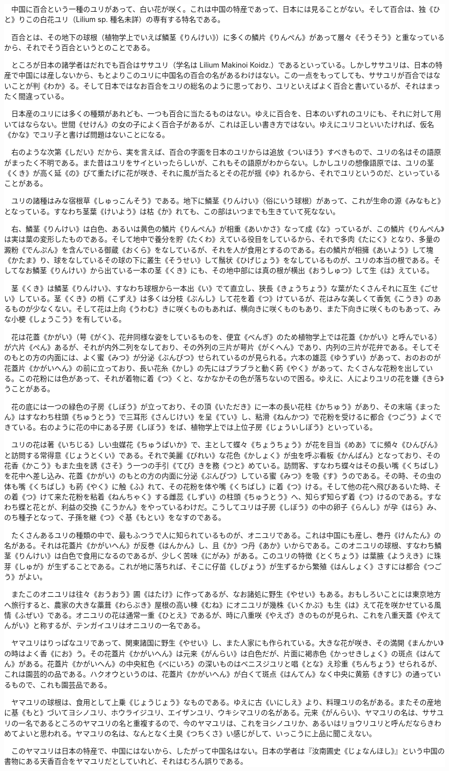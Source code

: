 


　中国に百合という一種のユリがあって、白い花が咲く。これは中国の特産であって、日本には見ることがない。そして百合は、独《ひと》りこの白花ユリ（Lilium sp. 種名未詳）の専有する特名である。

　百合とは、その地下の球根（植物学上でいえば鱗茎《りんけい》）に多くの鱗片《りんぺん》があって層々《そうそう》と重なっているから、それでそう百合というとのことである。

　ところが日本の諸学者はだれでも百合はササユリ（学名は Lilium Makinoi Koidz.）であるといっている。しかしササユリは、日本の特産で中国には産しないから、もとよりこのユリに中国名の百合の名があるわけはない。この一点をもってしても、ササユリが百合ではないことが判《わか》る。そして日本ではなお百合をユリの総名のように思っており、ユリといえばよく百合と書いているが、それはまったく間違っている。

　日本産のユリには多くの種類があれども、一つも百合に当たるものはない。ゆえに百合を、日本のいずれのユリにも、それに対して用いてはならない。世間《せけん》の女の子によく百合子があるが、これは正しい書き方ではない。ゆえにユリコといいたければ、仮名《かな》でユリ子と書けば問題はないことになる。

　右のような次第《しだい》だから、実を言えば、百合の字面を日本のユリからは追放《ついほう》すべきもので、ユリの名はその語原がまったく不明である。また昔はユリをサイといったらしいが、これもその語原がわからない。しかしユリの想像語原では、ユリの茎《くき》が高く延《の》びて重たげに花が咲き、それに風が当たるとその花が揺《ゆ》れるから、それでユリというのだ、といっていることがある。

　ユリの諸種はみな宿根草《しゅっこんそう》である。地下に鱗茎《りんけい》（俗にいう球根）があって、これが生命の源《みなもと》となっている。すなわち茎葉《けいよう》は枯《か》れても、この部はいつまでも生きていて死なない。

　右、鱗茎《りんけい》は白色、あるいは黄色の鱗片《りんぺん》が相重《あいかさ》なって成《な》っているが、この鱗片《りんぺん》は実は葉の変形したものである。そして地中で養分を貯《たくわ》えている役目をしているから、それで多肉《たにく》となり、多量の澱粉《でんぷん》を含んでいる御蔵《おくら》をなしているが、それを人が食用とするのである。右の鱗片が相擁《あいよう》して塊《かたま》り、球をなしているその球の下に叢生《そうせい》して鬚状《ひげじょう》をなしているものが、ユリの本当の根である。そしてなお鱗茎《りんけい》から出ている一本の茎《くき》にも、その地中部には真の根が横出《おうしゅつ》して生《は》えている。

　茎《くき》は鱗茎《りんけい》、すなわち球根から一本出《い》でて直立し、狭長《きょうちょう》な葉がたくさんそれに互生《ごせい》している。茎《くき》の梢《こずえ》は多くは分枝《ぶんし》して花を着《つ》けているが、花はみな美しくて香気《こうき》のあるものが少なくない。そして花は上向《うわむ》きに咲くものもあれば、横向きに咲くものもあり、また下向きに咲くものもあって、みな小梗《しょうこう》を有している。

　花は花蓋《かがい》（萼《がく》、花弁同様な姿をしているものを、便宜《べんぎ》のため植物学上では花蓋《かがい》と呼んでいる）が六片《ぺん》あるが、それが内外二列をなしており、その外列の三片が萼片《がくへん》であり、内列の三片が花弁である。そしてそのもとの方の内面には、よく蜜《みつ》が分泌《ぶんぴつ》せられているのが見られる。六本の雄蕊《ゆうずい》があって、おのおのが花蓋片《かがいへん》の前に立っており、長い花糸《かし》の先にはブラブラと動く葯《やく》があって、たくさんな花粉を出している。この花粉には色があって、それが着物に着《つ》くと、なかなかその色が落ちないので困る。ゆえに、人によりユリの花を嫌《きら》うことがある。

　花の底には一つの緑色の子房《しぼう》が立っており、その頂《いただき》に一本の長い花柱《かちゅう》があり、その末端《まったん》はすなわち柱頭《ちゅうとう》で三耳形《さんじけい》を呈《てい》し、粘滑《ねんかつ》で花粉を受けるに都合《つごう》よくできている。右のように花の中にある子房《しぼう》をば、植物学上では上位子房《じょういしぼう》といっている。

　ユリの花は著《いちじる》しい虫媒花《ちゅうばいか》で、主として蝶々《ちょうちょう》が花を目当《めあ》てに頻々《ひんぴん》と訪問する常得意《じょうとくい》である。それで美麗《びれい》な花色《かしょく》が虫を呼ぶ看板《かんばん》となっており、その花香《かこう》もまた虫を誘《さそ》う一つの手引《てび》きを務《つと》めている。訪問客、すなわち蝶々はその長い嘴《くちばし》を花中へ差し込み、花蓋《かがい》のもとの方の内面に分泌《ぶんぴつ》している蜜《みつ》を吸《す》うのである。その時、その虫の体も嘴《くちばし》も葯《やく》に触《ふ》れて、その花粉を体や嘴《くちばし》に着《つ》ける。そして他の花へ飛びあるいた時、その着《つ》けて来た花粉を粘着《ねんちゃく》する雌蕊《しずい》の柱頭《ちゅうとう》へ、知らず知らず着《つ》けるのである。すなわち蝶と花とが、利益の交換《こうかん》をやっているわけだ。こうしてユリは子房《しぼう》の中の卵子《らんし》が孕《はら》み、のち種子となって、子孫を継《つ》ぐ基《もとい》をなすのである。

　たくさんあるユリの種類の中で、最もふつうで人に知られているものが、オニユリである。これは中国にも産し、巻丹《けんたん》の名がある。それは花蓋片《かがいへん》が反巻《はんかん》し、且《か》つ丹《あか》いからである。このオニユリの球根、すなわち鱗茎《りんけい》は白色で食用になるのであるが、少しく苦味《にがみ》がある。このユリの特徴《とくちょう》は葉腋《ようえき》に珠芽《しゅが》が生ずることである。これが地に落ちれば、そこに仔苗《しびょう》が生ずるから繁殖《はんしょく》さすには都合《つごう》がよい。

　またこのオニユリは往々《おうおう》圃《はたけ》に作ってあるが、なお諸処に野生《やせい》もある。おもしろいことには東京地方へ旅行すると、農家の大きな藁葺《わらぶき》屋根の高い棟《むね》にオニユリが幾株《いくかぶ》も生《は》えて花を咲かせている風情《ふぜい》である。オニユリの花は通常一重《ひとえ》であるが、時に八重咲《やえざ》きのものが見られ、これを八重天蓋《やえてんがい》と称するが、テンガイユリはオニユリの一名である。

　ヤマユリはりっぱなユリであって、関東諸国に野生《やせい》し、また人家にも作られている。大きな花が咲き、その満開《まんかい》の時はよく香《にお》う。その花蓋片《かがいへん》は元来《がんらい》は白色だが、片面に褐赤色《かっせきしょく》の斑点《はんてん》がある。花蓋片《かがいへん》の中央紅色《べにいろ》の深いものはベニスジユリと唱《とな》え珍重《ちんちょう》せられるが、これは園芸的の品である。ハクオウというのは、花蓋片《かがいへん》が白くて斑点《はんてん》なく中央に黄筋《きすじ》の通っているもので、これも園芸品である。

　ヤマユリの球根は、食用として上乗《じょうじょう》なものである。ゆえに古《いにしえ》より、料理ユリの名がある。またその産地に基《もと》づいてヨシノユリ、ホウライジユリ、エイザンユリ、ウキシマユリの名がある。元来《がんらい》、ヤマユリの名は、ササユリの一名であるところのヤマユリの名と重複するので、今のヤマユリは、これをヨシノユリか、あるいはリョウリユリと呼んだならきわめてよいと思われる。ヤマユリの名は、なんとなく土臭《つちくさ》い感じがして、いっこうに上品に聞こえない。

　このヤマユリは日本の特産で、中国にはないから、したがって中国名はない。日本の学者は『汝南圃史《じょなんほし》』という中国の書物にある天香百合をヤマユリだとしていれど、それはむろん誤りである。
